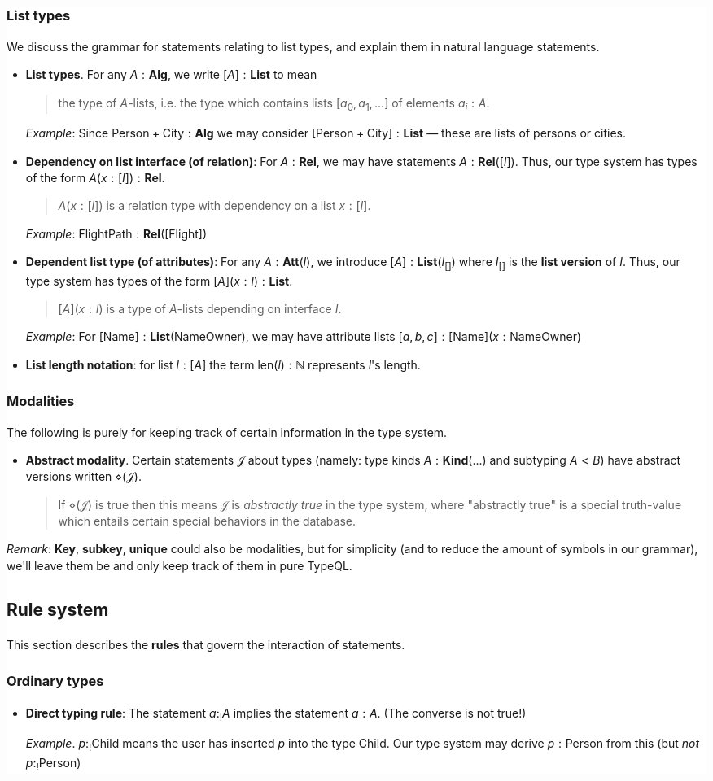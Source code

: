 ### List types

We discuss the grammar for statements relating to list types, and explain them in natural language statements.

* **List types**. For any $`A : \mathbf{Alg}`$, we write $`[A] : \mathbf{List}`$ to mean
  > the type of $`A`$-lists, i.e. the type which contains lists $`[a_0, a_1, ...]`$ of elements $`a_i : A`$.

    _Example_: Since $`\mathsf{Person} + \mathsf{City} : \mathbf{Alg}`$ we may consider $`[\mathsf{Person} + \mathsf{City}] : \mathbf{List}`$ — these are lists of persons or cities.

* **Dependency on list interface (of relation)**: For $`A : \mathbf{Rel}`$, we may have statements $`A : \mathbf{Rel}([I])`$. Thus, our type system has types of the form $`A(x:[I]) : \mathbf{Rel}`$.
    > $`A(x:[I])`$ is a relation type with dependency on a list $`x : [I]`$.

    _Example_: $`\mathsf{FlightPath} : \mathbf{Rel}([\mathsf{Flight}])`$

* **Dependent list type (of attributes)**: For any $`A : \mathbf{Att}(I)`$, we introduce $`[A] : \mathbf{List}(I_{[]})`$ where $`I_{[]}`$ is the **list version** of $`I`$. Thus, our type system has types of the form $`[A](x:I) : \mathbf{List}`$.
    > $`[A](x:I)`$ is a type of $`A`$-lists depending on interface $`I`$.

    _Example_: For $`[\mathsf{Name}] : \mathbf{List}(\mathsf{NameOwner})`$, we may have attribute lists $`[a,b,c] : [\mathsf{Name}](x : \mathsf{NameOwner})`$

* **List length notation**: for list $`l : [A]`$ the term $\mathrm{len}(l) : \mathbb{N}$ represents $`l`$'s length.

### Modalities

The following is purely for keeping track of certain information in the type system.

* **Abstract modality**. Certain statements $`\mathcal{J}`$ about types (namely: type kinds $`A : \mathbf{Kind}(...)`$ and subtyping $`A < B`$) have abstract versions written $`\diamond(\mathcal{J})`$.

    > If $`\diamond(\mathcal{J})`$ is true then this means $`\mathcal{J}`$ is _abstractly true_ in the type system, where "abstractly true" is a special truth-value which entails certain special behaviors in the database.

_Remark_: **Key**, **subkey**, **unique** could also be modalities, but for simplicity (and to reduce the amount of symbols in our grammar), we'll leave them be and only keep track of them in pure TypeQL.

## Rule system

This section describes the **rules** that govern the interaction of statements.

### Ordinary types

* **Direct typing rule**: The statement $`a :_! A`$ implies the statement $`a : A`$. (The converse is not true!)

  _Example_. $`p :_! \mathsf{Child}`$ means the user has inserted $`p`$ into the type $`\mathsf{Child}`$. Our type system may derive $`p : \mathsf{Person}`$ from this (but _not_ $`p :_! \mathsf{Person}`$)
